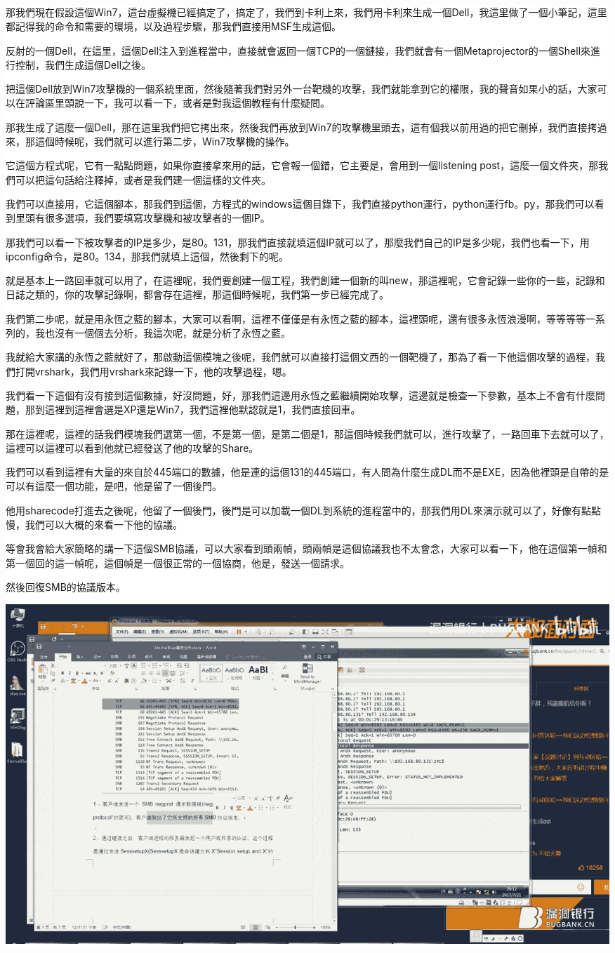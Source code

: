 那我們現在假設這個Win7，這台虛擬機已經搞定了，搞定了，我們到卡利上來，我們用卡利來生成一個Dell，我這里做了一個小筆記，這里都記得我的命令和需要的環境，以及過程步驟，那我們直接用MSF生成這個。

反射的一個Dell，在這里，這個Dell注入到進程當中，直接就會返回一個TCP的一個鏈接，我們就會有一個Metaprojector的一個Shell來進行控制，我們生成這個Dell之後。

把這個Dell放到Win7攻擊機的一個系統里面，然後隨著我們對另外一台靶機的攻擊，我們就能拿到它的權限，我的聲音如果小的話，大家可以在評論區里頭說一下，我可以看一下，或者是對我這個教程有什麼疑問。

那我生成了這麼一個Dell，那在這里我們把它拷出來，然後我們再放到Win7的攻擊機里頭去，這有個我以前用過的把它刪掉，我們直接拷過來，那這個時候呢，我們就可以進行第二步，Win7攻擊機的操作。

它這個方程式呢，它有一點點問題，如果你直接拿來用的話，它會報一個錯，它主要是，會用到一個listening post，這麼一個文件夾，那我們可以把這句話給注釋掉，或者是我們建一個這樣的文件夾。

我們可以直接用，它這個腳本，那我們到這個，方程式的windows這個目錄下，我們直接python運行，python運行fb。py，那我們可以看到里頭有很多選項，我們要填寫攻擊機和被攻擊者的一個IP。

那我們可以看一下被攻擊者的IP是多少，是80。131，那我們直接就填這個IP就可以了，那麼我們自己的IP是多少呢，我們也看一下，用ipconfig命令，是80。134，那我們就填上這個，然後剩下的呢。

就是基本上一路回車就可以用了，在這裡呢，我們要創建一個工程，我們創建一個新的叫new，那這裡呢，它會記錄一些你的一些，記錄和日誌之類的，你的攻擊記錄啊，都會存在這裡，那這個時候呢，我們第一步已經完成了。

我們第二步呢，就是用永恆之藍的腳本，大家可以看啊，這裡不僅僅是有永恆之藍的腳本，這裡頭呢，還有很多永恆浪漫啊，等等等等一系列的，我也沒有一個個去分析，我這次呢，就是分析了永恆之藍。

我就給大家講的永恆之藍就好了，那啟動這個模塊之後呢，我們就可以直接打這個文西的一個靶機了，那為了看一下他這個攻擊的過程，我們打開vrshark，我們用vrshark來記錄一下，他的攻擊過程，嗯。

我們看一下這個有沒有接到這個數據，好沒問題，好，那我們這邊用永恆之藍繼續開始攻擊，這邊就是檢查一下參數，基本上不會有什麼問題，那到這裡到這裡會選是XP還是Win7，我們這裡他默認就是1，我們直接回車。

那在這裡呢，這裡的話我們模塊我們選第一個，不是第一個，是第二個是1，那這個時候我們就可以，進行攻擊了，一路回車下去就可以了，這裡可以這裡可以看到他就已經發送了他的攻擊的Share。

我們可以看到這裡有大量的來自於445端口的數據，他是連的這個131的445端口，有人問為什麼生成DL而不是EXE，因為他裡頭是自帶的是可以有這麼一個功能，是吧，他是留了一個後門。

他用sharecode打進去之後呢，他留了一個後門，後門是可以加載一個DL到系統的進程當中的，那我們用DL來演示就可以了，好像有點點慢，我們可以大概的來看一下他的協議。

等會我會給大家簡略的講一下這個SMB協議，可以大家看到頭兩幀，頭兩幀是這個協議我也不太會念，大家可以看一下，他在這個第一幀和第一個回的這一幀呢，這個幀是一個很正常的一個協商，他是，發送一個請求。

然後回復SMB的協議版本。

![](img/a8cc569ec39d76a46c3e085db086326a_3.png)

